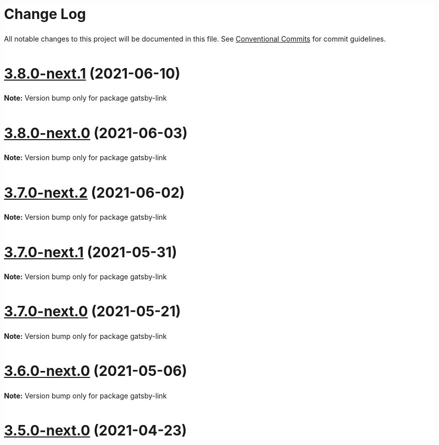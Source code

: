 # Change Log

All notable changes to this project will be documented in this file.
See [Conventional Commits](https://conventionalcommits.org) for commit guidelines.

# [3.8.0-next.1](https://github.com/gatsbyjs/gatsby/compare/gatsby-link@3.8.0-next.0...gatsby-link@3.8.0-next.1) (2021-06-10)

**Note:** Version bump only for package gatsby-link

# [3.8.0-next.0](https://github.com/gatsbyjs/gatsby/compare/gatsby-link@3.7.0-next.2...gatsby-link@3.8.0-next.0) (2021-06-03)

**Note:** Version bump only for package gatsby-link

# [3.7.0-next.2](https://github.com/gatsbyjs/gatsby/compare/gatsby-link@3.7.0-next.1...gatsby-link@3.7.0-next.2) (2021-06-02)

**Note:** Version bump only for package gatsby-link

# [3.7.0-next.1](https://github.com/gatsbyjs/gatsby/compare/gatsby-link@3.7.0-next.0...gatsby-link@3.7.0-next.1) (2021-05-31)

**Note:** Version bump only for package gatsby-link

# [3.7.0-next.0](https://github.com/gatsbyjs/gatsby/compare/gatsby-link@3.6.0-next.0...gatsby-link@3.7.0-next.0) (2021-05-21)

**Note:** Version bump only for package gatsby-link

# [3.6.0-next.0](https://github.com/gatsbyjs/gatsby/compare/gatsby-link@3.5.0-next.0...gatsby-link@3.6.0-next.0) (2021-05-06)

**Note:** Version bump only for package gatsby-link

# [3.5.0-next.0](https://github.com/gatsbyjs/gatsby/compare/gatsby-link@3.4.0-next.0...gatsby-link@3.5.0-next.0) (2021-04-23)
